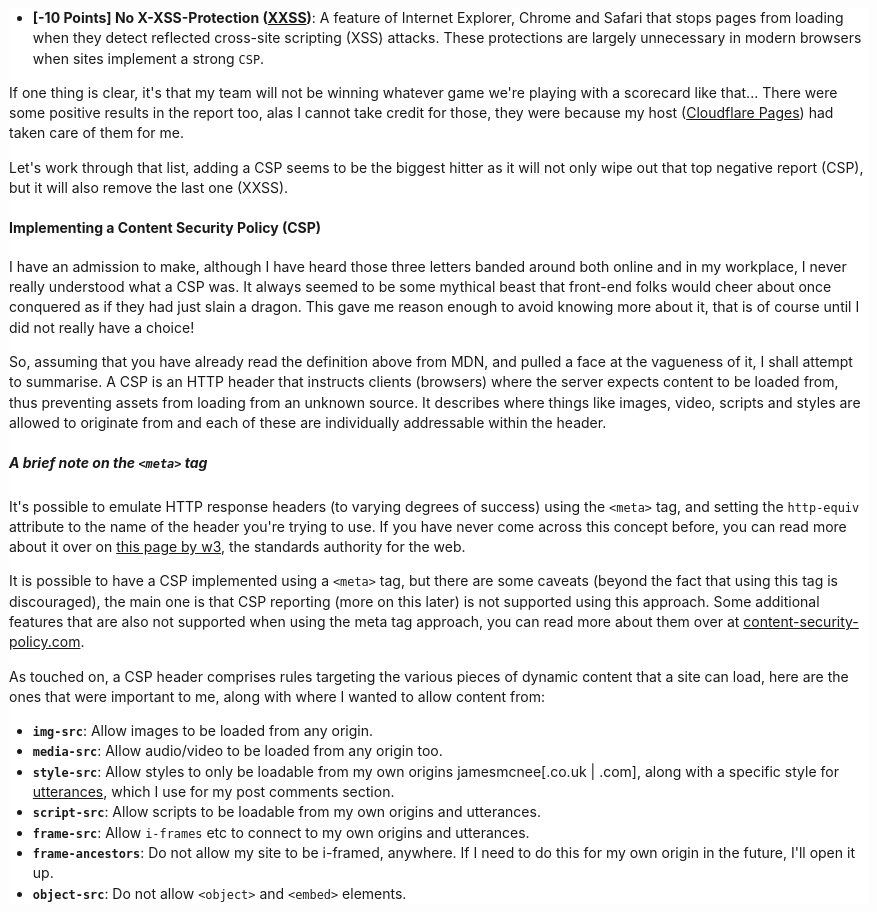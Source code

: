 - **<span class="text-red-700">[-10 Points]</span> No X-XSS-Protection ([XXSS](https://developer.mozilla.org/en-US/docs/Web/HTTP/Headers/X-XSS-Protection))**: A feature of Internet Explorer, Chrome and Safari that stops pages from loading when they detect reflected cross-site scripting (XSS) attacks. These protections are largely unnecessary in modern browsers when sites implement a strong `CSP`.

If one thing is clear, it's that my team will not be winning whatever game we're playing with a scorecard like that... There were some positive results in the report too, alas I cannot take credit for those, they were because my host ([Cloudflare Pages](https://pages.cloudflare.com/)) had taken care of them for me.

Let's work through that list, adding a CSP seems to be the biggest hitter as it will not only wipe out that top negative report (CSP), but it will also remove the last one (XXSS).

<div class="divider"><i class="ri-lock-line"></i></div>

#### Implementing a Content Security Policy (CSP)
I have an admission to make, although I have heard those three letters banded around both online and in my workplace, I never really understood what a CSP was. It always seemed to be some mythical beast that front-end folks would cheer about once conquered as if they had just slain a dragon. This gave me reason enough to avoid knowing more about it, that is of course until I did not really have a choice!

So, assuming that you have already read the definition above from MDN, and pulled a face at the vagueness of it, I shall attempt to summarise. A CSP is an HTTP header that instructs clients (browsers) where the server expects content to be loaded from, thus preventing assets from loading from an unknown source. It describes where things like images, video, scripts and styles are allowed to originate from and each of these are individually addressable within the header.

<div class="md:ml-6 bg-base-300 md:bg-transparent">

##### A brief note on the `<meta>` tag
It's possible to emulate HTTP response headers (to varying degrees of success) using the `<meta>` tag, and setting the `http-equiv` attribute to the name of the header you're trying to use. If you have never come across this concept before, you can read more about it over on [this page by w3](https://www.w3.org/International/questions/qa-http-and-lang#meta_summary), the standards authority for the web.

It is possible to have a CSP implemented using a `<meta>` tag, but there are some caveats (beyond the fact that using this tag is discouraged), the main one is that CSP reporting (more on this later) is not supported using this approach. Some additional features that are also not supported when using the meta tag approach, you can read more about them over at [content-security-policy.com](https://content-security-policy.com/examples/meta/).
</div>

As touched on, a CSP header comprises rules targeting the various pieces of dynamic content that a site can load, here are the ones that were important to me, along with where I wanted to allow content from:
- **`img-src`**: Allow images to be loaded from any origin.
- **`media-src`**: Allow audio/video to be loaded from any origin too.
- **`style-src`**: Allow styles to only be loadable from my own origins jamesmcnee[.co.uk | .com], along with a specific style for [utterances](https://utteranc.es), which I use for my post comments section.
- **`script-src`**: Allow scripts to be loadable from my own origins and utterances.
- **`frame-src`**: Allow `i-frames` etc to connect to my own origins and utterances.
- **`frame-ancestors`**: Do not allow my site to be i-framed, anywhere. If I need to do this for my own origin in the future, I'll open it up.
- **`object-src`**: Do not allow `<object>` and `<embed>` elements.
